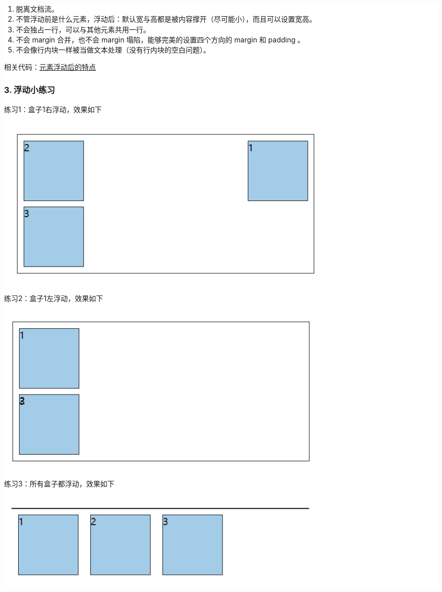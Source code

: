 1. 脱离文档流。
2. 不管浮动前是什么元素，浮动后：默认宽与高都是被内容撑开（尽可能小），而且可以设置宽高。
3. 不会独占一行，可以与其他元素共用一行。
4. 不会 margin 合并，也不会 margin 塌陷，能够完美的设置四个方向的 margin 和 padding 。
5. 不会像行内块一样被当做文本处理（没有行内块的空白问题）。

相关代码：[元素浮动后的特点](../../src/CSS2/浮动/元素浮动后的特点.html)

### 3. 浮动小练习

练习1：盒子1右浮动，效果如下

![img_14.png](picture/img_14.png)

练习2：盒子1左浮动，效果如下

![img_15.png](picture/img_15.png)

练习3：所有盒子都浮动，效果如下

![img_16.png](picture/img_16.png)
